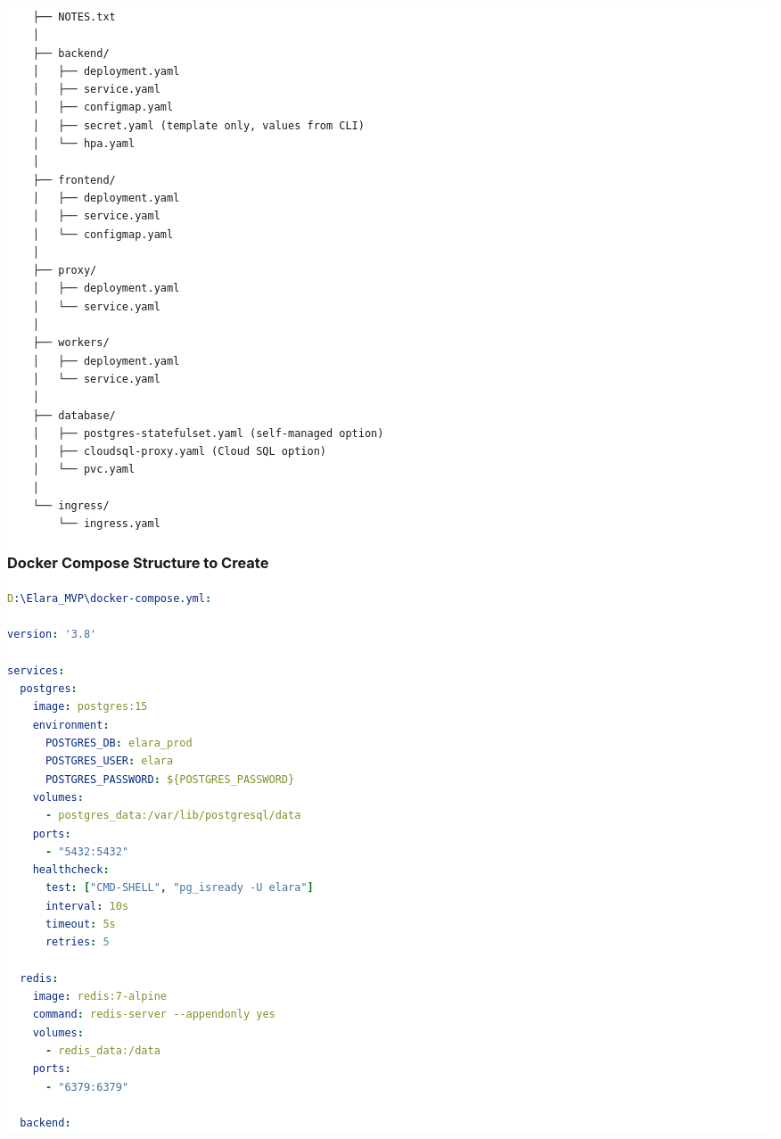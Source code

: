 ```
    ├── NOTES.txt
    │
    ├── backend/
    │   ├── deployment.yaml
    │   ├── service.yaml
    │   ├── configmap.yaml
    │   ├── secret.yaml (template only, values from CLI)
    │   └── hpa.yaml
    │
    ├── frontend/
    │   ├── deployment.yaml
    │   ├── service.yaml
    │   └── configmap.yaml
    │
    ├── proxy/
    │   ├── deployment.yaml
    │   └── service.yaml
    │
    ├── workers/
    │   ├── deployment.yaml
    │   └── service.yaml
    │
    ├── database/
    │   ├── postgres-statefulset.yaml (self-managed option)
    │   ├── cloudsql-proxy.yaml (Cloud SQL option)
    │   └── pvc.yaml
    │
    └── ingress/
        └── ingress.yaml
```

### Docker Compose Structure to Create
```yaml
D:\Elara_MVP\docker-compose.yml:

version: '3.8'

services:
  postgres:
    image: postgres:15
    environment:
      POSTGRES_DB: elara_prod
      POSTGRES_USER: elara
      POSTGRES_PASSWORD: ${POSTGRES_PASSWORD}
    volumes:
      - postgres_data:/var/lib/postgresql/data
    ports:
      - "5432:5432"
    healthcheck:
      test: ["CMD-SHELL", "pg_isready -U elara"]
      interval: 10s
      timeout: 5s
      retries: 5

  redis:
    image: redis:7-alpine
    command: redis-server --appendonly yes
    volumes:
      - redis_data:/data
    ports:
      - "6379:6379"

  backend:
```